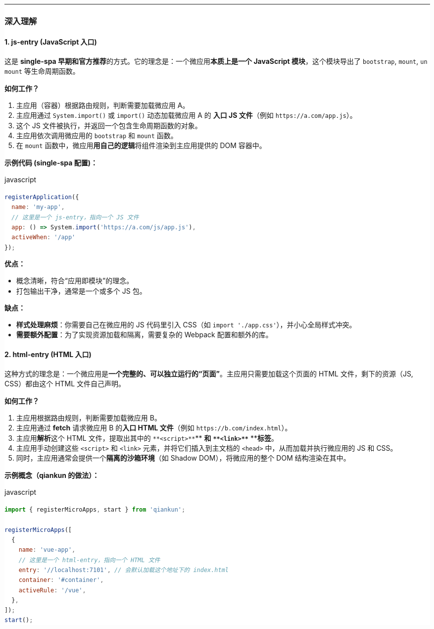 
---

### 深入理解
#### 1. js-entry (JavaScript 入口)
这是 **single-spa 早期和官方推荐**的方式。它的理念是：一个微应用**本质上是一个 JavaScript 模块**，这个模块导出了 `bootstrap`, `mount`, `unmount` 等生命周期函数。

**如何工作？**

1. 主应用（容器）根据路由规则，判断需要加载微应用 A。
2. 主应用通过 `System.import()` 或 `import()` 动态加载微应用 A 的 **入口 JS 文件**（例如 `https://a.com/app.js`）。
3. 这个 JS 文件被执行，并返回一个包含生命周期函数的对象。
4. 主应用依次调用微应用的 `bootstrap` 和 `mount` 函数。
5. 在 `mount` 函数中，微应用**用自己的逻辑**将组件渲染到主应用提供的 DOM 容器中。

**示例代码 (single-spa 配置)：**

javascript

```javascript
registerApplication({
  name: 'my-app',
  // 这里是一个 js-entry，指向一个 JS 文件
  app: () => System.import('https://a.com/js/app.js'),
  activeWhen: '/app'
});
```

**优点：**

+ 概念清晰，符合“应用即模块”的理念。
+ 打包输出干净，通常是一个或多个 JS 包。

**缺点：**

+ **样式处理麻烦**：你需要自己在微应用的 JS 代码里引入 CSS（如 `import './app.css'`），并小心全局样式冲突。
+ **需要额外配置**：为了实现资源加载和隔离，需要复杂的 Webpack 配置和额外的库。

#### 2. html-entry (HTML 入口)
这种方式的理念是：一个微应用是**一个完整的、可以独立运行的“页面”**。主应用只需要加载这个页面的 HTML 文件，剩下的资源（JS, CSS）都由这个 HTML 文件自己声明。

**如何工作？**

1. 主应用根据路由规则，判断需要加载微应用 B。
2. 主应用通过 **fetch** 请求微应用 B 的**入口 HTML 文件**（例如 `https://b.com/index.html`）。
3. 主应用**解析**这个 HTML 文件，提取出其中的 `**<script>**`** ****和**** **`**<link>**`** ****标签**。
4. 主应用手动创建这些 `<script>` 和 `<link>` 元素，并将它们插入到主文档的 `<head>` 中，从而加载并执行微应用的 JS 和 CSS。
5. 同时，主应用通常会提供一个**隔离的沙箱环境**（如 Shadow DOM），将微应用的整个 DOM 结构渲染在其中。

**示例概念（qiankun 的做法）：**

javascript

```javascript
import { registerMicroApps, start } from 'qiankun';

registerMicroApps([
  {
    name: 'vue-app',
    // 这里是一个 html-entry，指向一个 HTML 文件
    entry: '//localhost:7101', // 会默认加载这个地址下的 index.html
    container: '#container',
    activeRule: '/vue',
  },
]);
start();
```
